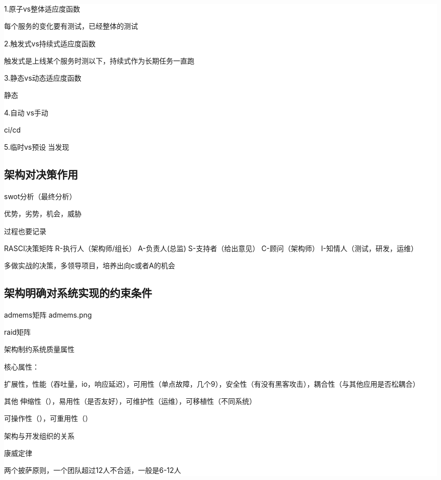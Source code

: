 1.原子vs整体适应度函数

每个服务的变化要有测试，已经整体的测试

2.触发式vs持续式适应度函数

触发式是上线某个服务时测以下，持续式作为长期任务一直跑

3.静态vs动态适应度函数

静态

4.自动 vs手动

ci/cd

5.临时vs预设
当发现

## 架构对决策作用

swot分析（最终分析）

优势，劣势，机会，威胁

过程也要记录

RASCI决策矩阵
R-执行人（架构师/组长）
A-负责人(总监)
S-支持者（给出意见）
C-顾问（架构师）
I-知情人（测试，研发，运维）

多做实战的决策，多领导项目，培养出向c或者A的机会


## 架构明确对系统实现的约束条件

admems矩阵
admems.png

raid矩阵

架构制约系统质量属性

核心属性：

扩展性，性能（吞吐量，io，响应延迟），可用性（单点故障，几个9），安全性（有没有黑客攻击），耦合性（与其他应用是否松耦合）

其他
伸缩性（），易用性（是否友好），可维护性（运维），可移植性（不同系统）

可操作性（），可重用性（）

架构与开发组织的关系

康威定律

两个披萨原则，一个团队超过12人不合适，一般是6-12人
